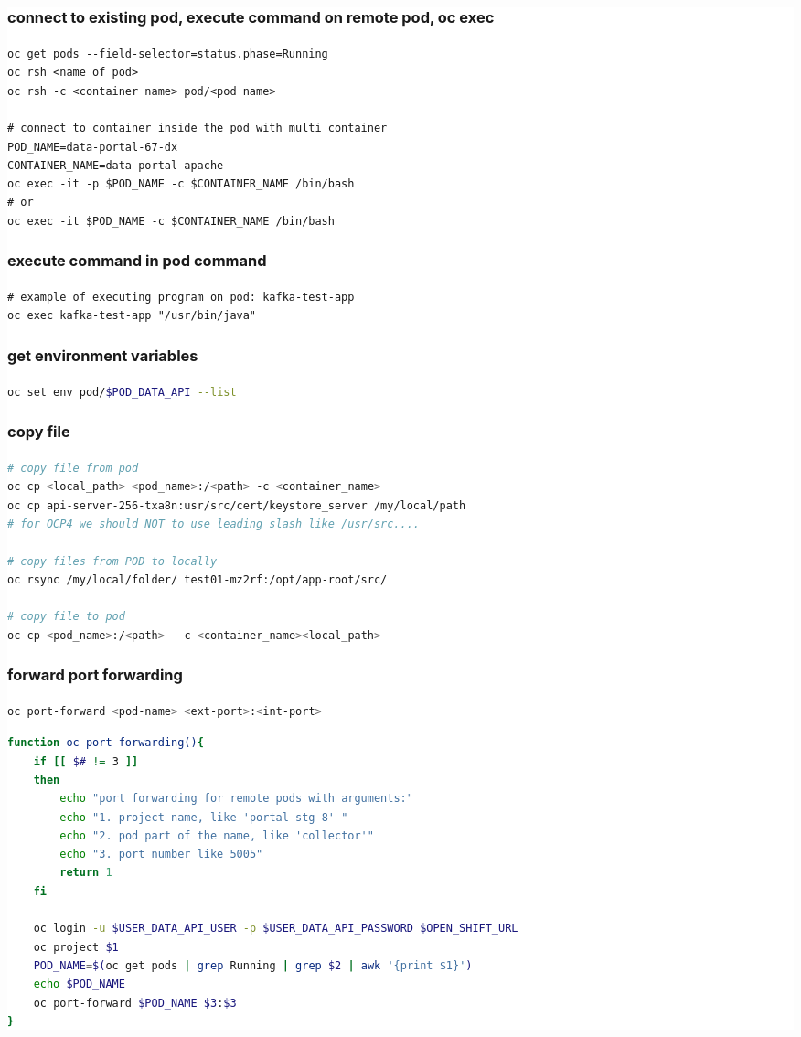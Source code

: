 ### connect to existing pod, execute command on remote pod, oc exec
```
oc get pods --field-selector=status.phase=Running
oc rsh <name of pod>
oc rsh -c <container name> pod/<pod name>

# connect to container inside the pod with multi container
POD_NAME=data-portal-67-dx
CONTAINER_NAME=data-portal-apache
oc exec -it -p $POD_NAME -c $CONTAINER_NAME /bin/bash
# or 
oc exec -it $POD_NAME -c $CONTAINER_NAME /bin/bash
```

### execute command in pod command
```
# example of executing program on pod: kafka-test-app
oc exec kafka-test-app "/usr/bin/java"
```

### get environment variables
```sh
oc set env pod/$POD_DATA_API --list
```

### copy file 
```sh
# copy file from pod
oc cp <local_path> <pod_name>:/<path> -c <container_name>  
oc cp api-server-256-txa8n:usr/src/cert/keystore_server /my/local/path
# for OCP4 we should NOT to use leading slash like /usr/src.... 

# copy files from POD to locally 
oc rsync /my/local/folder/ test01-mz2rf:/opt/app-root/src/

# copy file to pod
oc cp <pod_name>:/<path>  -c <container_name><local_path>  
```

### forward port forwarding
```bash
oc port-forward <pod-name> <ext-port>:<int-port>
```
```sh
function oc-port-forwarding(){
    if [[ $# != 3 ]]
    then
        echo "port forwarding for remote pods with arguments:"
        echo "1. project-name, like 'portal-stg-8' "
        echo "2. pod part of the name, like 'collector'"
        echo "3. port number like 5005"
        return 1
    fi

	oc login -u $USER_DATA_API_USER -p $USER_DATA_API_PASSWORD $OPEN_SHIFT_URL
	oc project $1
    POD_NAME=$(oc get pods | grep Running | grep $2 | awk '{print $1}')
    echo $POD_NAME
    oc port-forward $POD_NAME $3:$3
}
```
